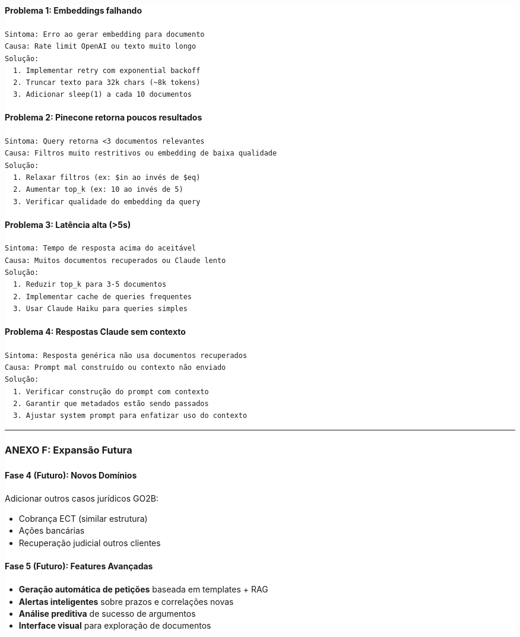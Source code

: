 #### **Problema 1: Embeddings falhando**
```
Sintoma: Erro ao gerar embedding para documento
Causa: Rate limit OpenAI ou texto muito longo
Solução:
  1. Implementar retry com exponential backoff
  2. Truncar texto para 32k chars (~8k tokens)
  3. Adicionar sleep(1) a cada 10 documentos
```

#### **Problema 2: Pinecone retorna poucos resultados**
```
Sintoma: Query retorna <3 documentos relevantes
Causa: Filtros muito restritivos ou embedding de baixa qualidade
Solução:
  1. Relaxar filtros (ex: $in ao invés de $eq)
  2. Aumentar top_k (ex: 10 ao invés de 5)
  3. Verificar qualidade do embedding da query
```

#### **Problema 3: Latência alta (>5s)**
```
Sintoma: Tempo de resposta acima do aceitável
Causa: Muitos documentos recuperados ou Claude lento
Solução:
  1. Reduzir top_k para 3-5 documentos
  2. Implementar cache de queries frequentes
  3. Usar Claude Haiku para queries simples
```

#### **Problema 4: Respostas Claude sem contexto**
```
Sintoma: Resposta genérica não usa documentos recuperados
Causa: Prompt mal construído ou contexto não enviado
Solução:
  1. Verificar construção do prompt com contexto
  2. Garantir que metadados estão sendo passados
  3. Ajustar system prompt para enfatizar uso do contexto
```

---

### **ANEXO F: Expansão Futura**

#### **Fase 4 (Futuro): Novos Domínios**
Adicionar outros casos jurídicos GO2B:
- Cobrança ECT (similar estrutura)
- Ações bancárias
- Recuperação judicial outros clientes

#### **Fase 5 (Futuro): Features Avançadas**
- **Geração automática de petições** baseada em templates + RAG
- **Alertas inteligentes** sobre prazos e correlações novas
- **Análise preditiva** de sucesso de argumentos
- **Interface visual** para exploração de documentos
